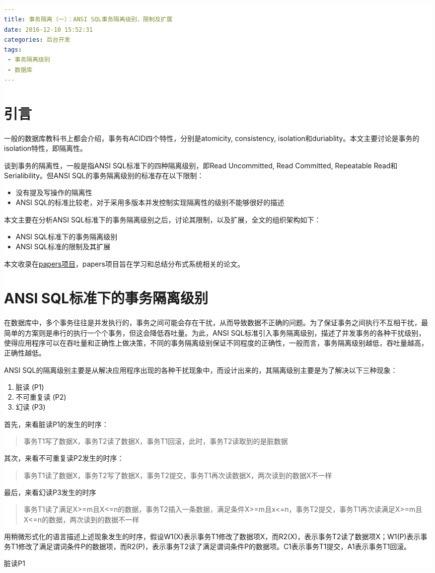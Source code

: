 ```yaml
---
title: 事务隔离（一）：ANSI SQL事务隔离级别，限制及扩展
date: 2016-12-10 15:52:31
categories: 后台开发
tags:
 - 事务隔离级别
 - 数据库
---
```


# 引言

一般的数据库教科书上都会介绍，事务有ACID四个特性，分别是atomicity, consistency, isolation和duriablity。本文主要讨论是事务的isolation特性，即隔离性。

谈到事务的隔离性，一般是指ANSI SQL标准下的四种隔离级别，即Read Uncommitted, Read Committed, Repeatable Read和Serialibility。但ANSI SQL的事务隔离级别的标准存在以下限制：

- 没有提及写操作的隔离性
- ANSI SQL的标准比较老，对于采用多版本并发控制实现隔离性的级别不能够很好的描述

本文主要在分析ANSI SQL标准下的事务隔离级别之后，讨论其限制，以及扩展，全文的组织架构如下：

- ANSI SQL标准下的事务隔离级别
- ANSI SQL标准的限制及其扩展

本文收录在[papers项目](https://github.com/Charles0429/papers)，papers项目旨在学习和总结分布式系统相关的论文。

# ANSI SQL标准下的事务隔离级别

在数据库中，多个事务往往是并发执行的，事务之间可能会存在干扰，从而导致数据不正确的问题。为了保证事务之间执行不互相干扰，最简单的方案则是串行的执行一个个事务，但这会降低吞吐量。为此，ANSI SQL标准引入事务隔离级别，描述了并发事务的各种干扰级别，使得应用程序可以在吞吐量和正确性上做决策，不同的事务隔离级别保证不同程度的正确性，一般而言，事务隔离级别越低，吞吐量越高，正确性越低。

ANSI SQL的隔离级别主要是从解决应用程序出现的各种干扰现象中，而设计出来的，其隔离级别主要是为了解决以下三种现象：

1. 脏读 (P1)
2. 不可重复读 (P2)
3. 幻读 (P3)

首先，来看脏读P1的发生的时序：

> 事务T1写了数据X，事务T2读了数据X，事务T1回滚，此时，事务T2读取到的是脏数据

其次，来看不可重复读P2发生的时序：

> 事务T1读了数据X，事务T2写了数据X，事务T2提交，事务T1再次读数据X，两次读到的数据X不一样

最后，来看幻读P3发生的时序

> 事务T1读了满足X>=m且X<=n的数据，事务T2插入一条数据，满足条件X>=m且x<=n，事务T2提交，事务T1再次读满足X>=m且X<=n的数据，两次读到的数据不一样

用稍微形式化的语言描述上述现象发生的时序，假设W1(X)表示事务T1修改了数据项X，而R2(X)，表示事务T2读了数据项X；W1(P)表示事务T1修改了满足谓词条件P的数据项，而R2(P)，表示事务T2读了满足谓词条件P的数据项。C1表示事务T1提交，A1表示事务T1回滚。

脏读P1
